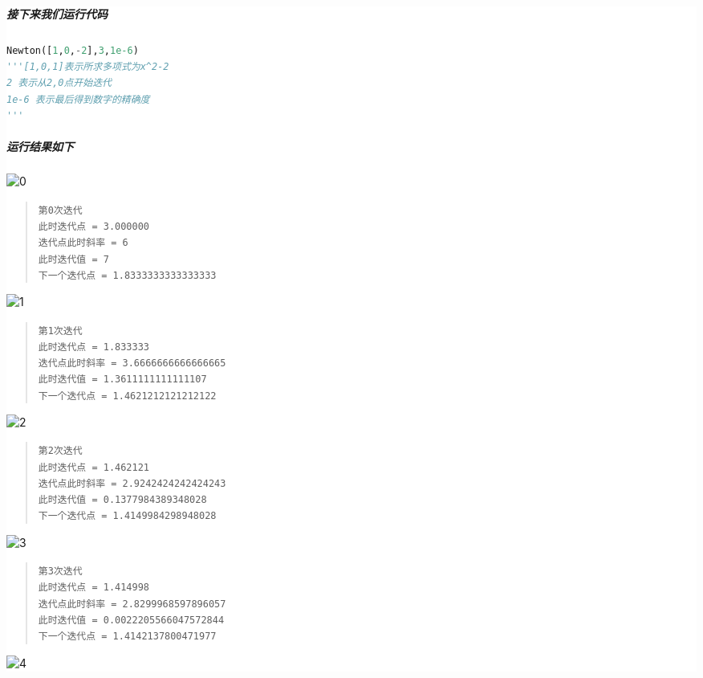 ##### 接下来我们运行代码

```python
Newton([1,0,-2],3,1e-6) 
'''[1,0,1]表示所求多项式为x^2-2
2 表示从2,0点开始迭代
1e-6 表示最后得到数字的精确度
'''
```

##### 运行结果如下

![0](C:\Users\南宫问俊\Desktop\test\图片\0.png)

> ```text
> 第0次迭代 
> 此时迭代点 = 3.000000 
> 迭代点此时斜率 = 6 
> 此时迭代值 = 7
> 下一个迭代点 = 1.8333333333333333
> ```

![1](C:\Users\南宫问俊\Desktop\test\图片\1.png)

> ```
> 第1次迭代 
> 此时迭代点 = 1.833333 
> 迭代点此时斜率 = 3.6666666666666665 
> 此时迭代值 = 1.3611111111111107
> 下一个迭代点 = 1.4621212121212122
> ```

![2](C:\Users\南宫问俊\Desktop\test\图片\2.png)

> ```
> 第2次迭代 
> 此时迭代点 = 1.462121 
> 迭代点此时斜率 = 2.9242424242424243 
> 此时迭代值 = 0.1377984389348028
> 下一个迭代点 = 1.4149984298948028
> ```

![3](C:\Users\南宫问俊\Desktop\test\图片\3.png)

> ```
> 第3次迭代 
> 此时迭代点 = 1.414998 
> 迭代点此时斜率 = 2.8299968597896057 
> 此时迭代值 = 0.0022205566047572844
> 下一个迭代点 = 1.4142137800471977
> ```

![4](C:\Users\南宫问俊\Desktop\test\图片\4.png)
